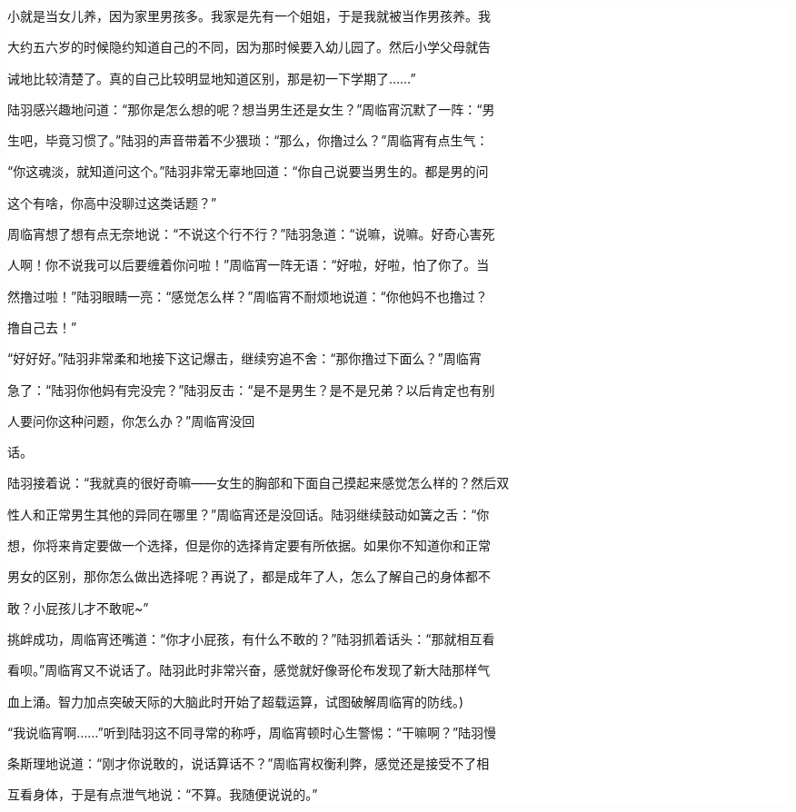 小就是当女儿养，因为家里男孩多。我家是先有一个姐姐，于是我就被当作男孩养。我

大约五六岁的时候隐约知道自己的不同，因为那时候要入幼儿园了。然后小学父母就告

诫地比较清楚了。真的自己比较明显地知道区别，那是初一下学期了……”





陆羽感兴趣地问道：“那你是怎么想的呢？想当男生还是女生？”周临宵沉默了一阵：“男

生吧，毕竟习惯了。”陆羽的声音带着不少猥琐：“那么，你撸过么？”周临宵有点生气：

“你这魂淡，就知道问这个。”陆羽非常无辜地回道：“你自己说要当男生的。都是男的问

这个有啥，你高中没聊过这类话题？”





周临宵想了想有点无奈地说：“不说这个行不行？”陆羽急道：“说嘛，说嘛。好奇心害死

人啊！你不说我可以后要缠着你问啦！”周临宵一阵无语：“好啦，好啦，怕了你了。当

然撸过啦！”陆羽眼睛一亮：“感觉怎么样？”周临宵不耐烦地说道：“你他妈不也撸过？

撸自己去！”





“好好好。”陆羽非常柔和地接下这记爆击，继续穷追不舍：“那你撸过下面么？”周临宵

急了：“陆羽你他妈有完没完？”陆羽反击：“是不是男生？是不是兄弟？以后肯定也有别

人要问你这种问题，你怎么办？”周临宵没回

话。



陆羽接着说：“我就真的很好奇嘛——女生的胸部和下面自己摸起来感觉怎么样的？然后双

性人和正常男生其他的异同在哪里？”周临宵还是没回话。陆羽继续鼓动如簧之舌：“你

想，你将来肯定要做一个选择，但是你的选择肯定要有所依据。如果你不知道你和正常

男女的区别，那你怎么做出选择呢？再说了，都是成年了人，怎么了解自己的身体都不

敢？小屁孩儿才不敢呢~”



挑衅成功，周临宵还嘴道：“你才小屁孩，有什么不敢的？”陆羽抓着话头：“那就相互看

看呗。”周临宵又不说话了。陆羽此时非常兴奋，感觉就好像哥伦布发现了新大陆那样气

血上涌。智力加点突破天际的大脑此时开始了超载运算，试图破解周临宵的防线。)



“我说临宵啊……”听到陆羽这不同寻常的称呼，周临宵顿时心生警惕：“干嘛啊？”陆羽慢

条斯理地说道：“刚才你说敢的，说话算话不？”周临宵权衡利弊，感觉还是接受不了相

互看身体，于是有点泄气地说：“不算。我随便说说的。”

